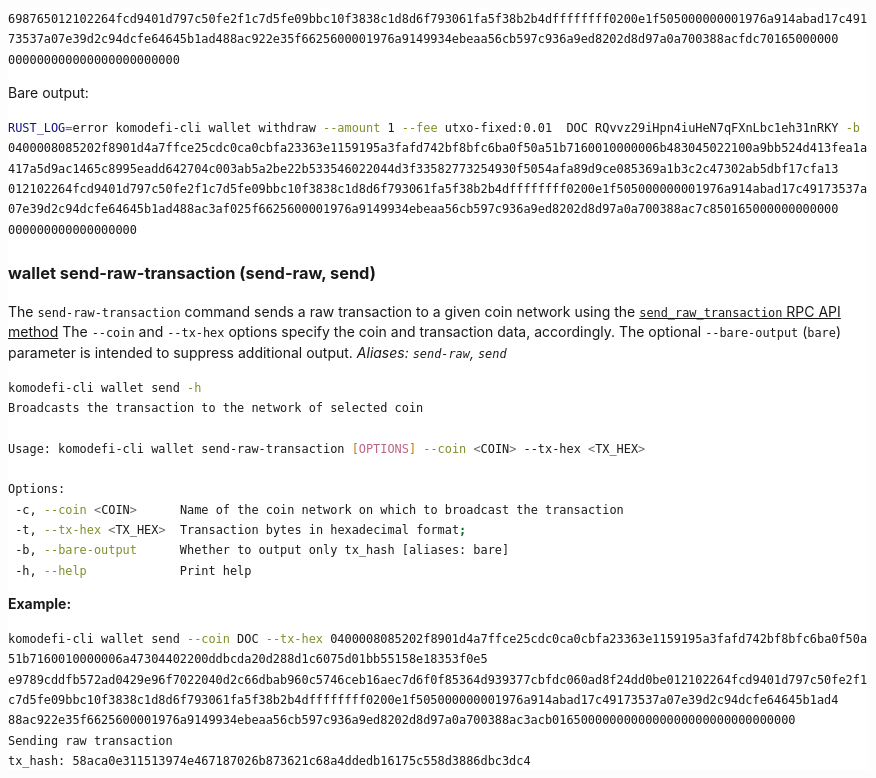```sh
698765012102264fcd9401d797c50fe2f1c7d5fe09bbc10f3838c1d8d6f793061fa5f38b2b4dffffffff0200e1f505000000001976a914abad17c49173537a07e39d2c94dcfe64645b1ad488ac922e35f6625600001976a9149934ebeaa56cb597c936a9ed8202d8d97a0a700388acfdc70165000000  
000000000000000000000000
```

Bare output:

```sh
RUST_LOG=error komodefi-cli wallet withdraw --amount 1 --fee utxo-fixed:0.01  DOC RQvvz29iHpn4iuHeN7qFXnLbc1eh31nRKY -b  
0400008085202f8901d4a7ffce25cdc0ca0cbfa23363e1159195a3fafd742bf8bfc6ba0f50a51b7160010000006b483045022100a9bb524d413fea1a417a5d9ac1465c8995eadd642704c003ab5a2be22b533546022044d3f33582773254930f5054afa89d9ce085369a1b3c2c47302ab5dbf17cfa13  
012102264fcd9401d797c50fe2f1c7d5fe09bbc10f3838c1d8d6f793061fa5f38b2b4dffffffff0200e1f505000000001976a914abad17c49173537a07e39d2c94dcfe64645b1ad488ac3af025f6625600001976a9149934ebeaa56cb597c936a9ed8202d8d97a0a700388ac7c850165000000000000  
000000000000000000
```

### wallet send-raw-transaction (send-raw, send)

The `send-raw-transaction` command sends a raw transaction to a given coin network using the [`send_raw_transaction` RPC API method](https://developers.komodoplatform.com/basic-docs/atomicdex-api-legacy/send_raw_transaction.html) The `--coin` and `--tx-hex` options specify the coin and transaction data, accordingly. The optional `--bare-output` (`bare`) parameter is intended to suppress additional output. *Aliases: `send-raw`, `send`*

```sh
komodefi-cli wallet send -h  
Broadcasts the transaction to the network of selected coin  
  
Usage: komodefi-cli wallet send-raw-transaction [OPTIONS] --coin <COIN> --tx-hex <TX_HEX>  
  
Options:  
 -c, --coin <COIN>      Name of the coin network on which to broadcast the transaction  
 -t, --tx-hex <TX_HEX>  Transaction bytes in hexadecimal format;  
 -b, --bare-output      Whether to output only tx_hash [aliases: bare]  
 -h, --help             Print help
```

**Example:**

```sh
komodefi-cli wallet send --coin DOC --tx-hex 0400008085202f8901d4a7ffce25cdc0ca0cbfa23363e1159195a3fafd742bf8bfc6ba0f50a51b7160010000006a47304402200ddbcda20d288d1c6075d01bb55158e18353f0e5  
e9789cddfb572ad0429e96f7022040d2c66dbab960c5746ceb16aec7d6f0f85364d939377cbfdc060ad8f24dd0be012102264fcd9401d797c50fe2f1c7d5fe09bbc10f3838c1d8d6f793061fa5f38b2b4dffffffff0200e1f505000000001976a914abad17c49173537a07e39d2c94dcfe64645b1ad4  
88ac922e35f6625600001976a9149934ebeaa56cb597c936a9ed8202d8d97a0a700388ac3acb0165000000000000000000000000000000  
Sending raw transaction  
tx_hash: 58aca0e311513974e467187026b873621c68a4ddedb16175c558d3886dbc3dc4
```
